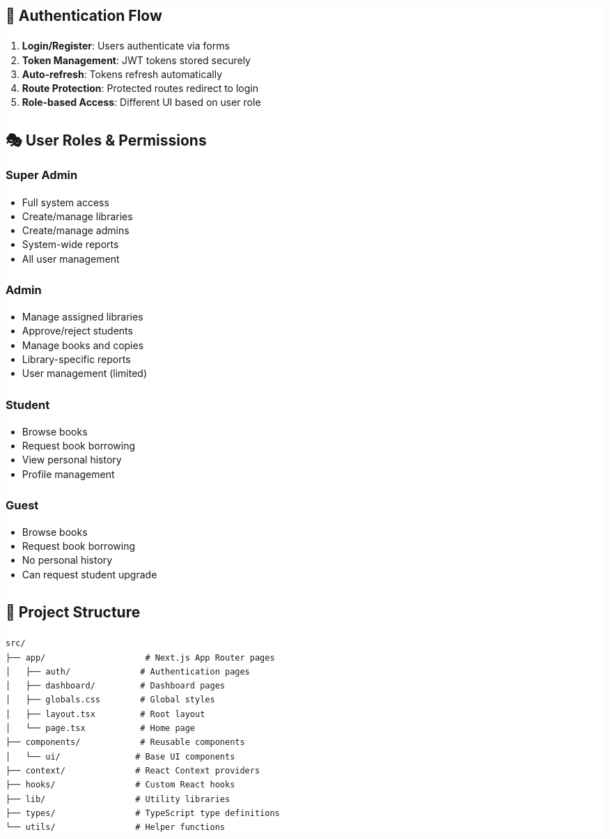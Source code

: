 ## 🔐 Authentication Flow

1. **Login/Register**: Users authenticate via forms
2. **Token Management**: JWT tokens stored securely
3. **Auto-refresh**: Tokens refresh automatically
4. **Route Protection**: Protected routes redirect to login
5. **Role-based Access**: Different UI based on user role

## 🎭 User Roles & Permissions

### Super Admin
- Full system access
- Create/manage libraries
- Create/manage admins
- System-wide reports
- All user management

### Admin
- Manage assigned libraries
- Approve/reject students
- Manage books and copies
- Library-specific reports
- User management (limited)

### Student
- Browse books
- Request book borrowing
- View personal history
- Profile management

### Guest
- Browse books
- Request book borrowing
- No personal history
- Can request student upgrade

## 🧩 Project Structure

```
src/
├── app/                    # Next.js App Router pages
│   ├── auth/              # Authentication pages
│   ├── dashboard/         # Dashboard pages
│   ├── globals.css        # Global styles
│   ├── layout.tsx         # Root layout
│   └── page.tsx           # Home page
├── components/            # Reusable components
│   └── ui/               # Base UI components
├── context/              # React Context providers
├── hooks/                # Custom React hooks
├── lib/                  # Utility libraries
├── types/                # TypeScript type definitions
└── utils/                # Helper functions
```

